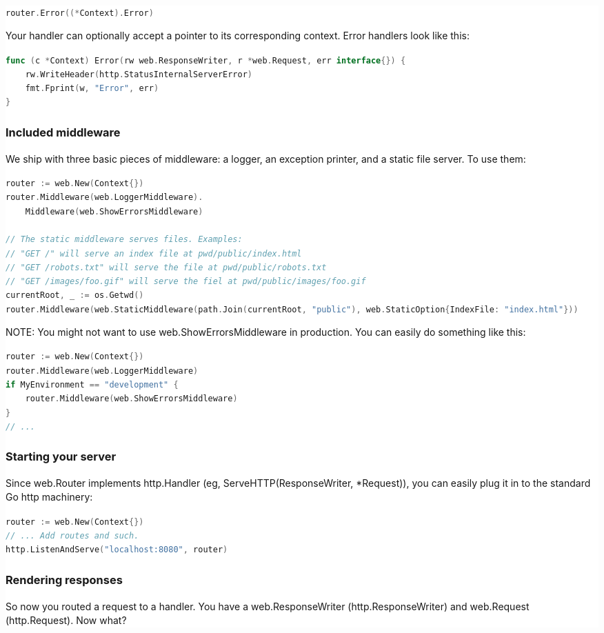 ```go
router.Error((*Context).Error)
```

Your handler can optionally accept a pointer to its corresponding context. Error handlers look like this:

```go
func (c *Context) Error(rw web.ResponseWriter, r *web.Request, err interface{}) {
	rw.WriteHeader(http.StatusInternalServerError)
	fmt.Fprint(w, "Error", err)
}
```

### Included middleware
We ship with three basic pieces of middleware: a logger, an exception printer, and a static file server. To use them:

```go
router := web.New(Context{})
router.Middleware(web.LoggerMiddleware).
	Middleware(web.ShowErrorsMiddleware)

// The static middleware serves files. Examples:
// "GET /" will serve an index file at pwd/public/index.html
// "GET /robots.txt" will serve the file at pwd/public/robots.txt
// "GET /images/foo.gif" will serve the fiel at pwd/public/images/foo.gif
currentRoot, _ := os.Getwd()
router.Middleware(web.StaticMiddleware(path.Join(currentRoot, "public"), web.StaticOption{IndexFile: "index.html"}))
```

NOTE: You might not want to use web.ShowErrorsMiddleware in production. You can easily do something like this:
```go
router := web.New(Context{})
router.Middleware(web.LoggerMiddleware)
if MyEnvironment == "development" {
	router.Middleware(web.ShowErrorsMiddleware)
}
// ...
```

### Starting your server
Since web.Router implements http.Handler (eg, ServeHTTP(ResponseWriter, *Request)), you can easily plug it in to the standard Go http machinery:

```go
router := web.New(Context{})
// ... Add routes and such.
http.ListenAndServe("localhost:8080", router)
```

### Rendering responses
So now you routed a request to a handler. You have a web.ResponseWriter (http.ResponseWriter) and web.Request (http.Request). Now what?
